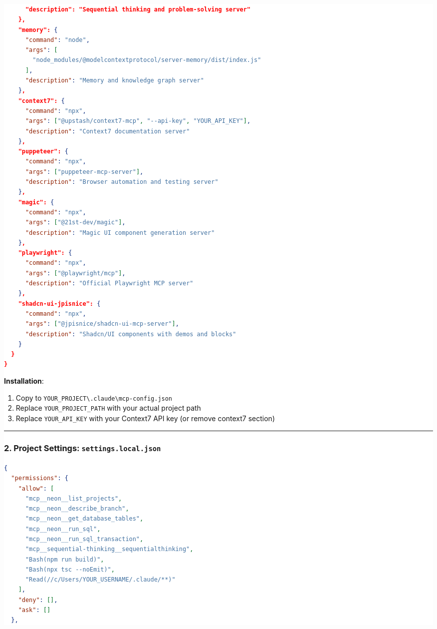 ```json
      "description": "Sequential thinking and problem-solving server"
    },
    "memory": {
      "command": "node",
      "args": [
        "node_modules/@modelcontextprotocol/server-memory/dist/index.js"
      ],
      "description": "Memory and knowledge graph server"
    },
    "context7": {
      "command": "npx",
      "args": ["@upstash/context7-mcp", "--api-key", "YOUR_API_KEY"],
      "description": "Context7 documentation server"
    },
    "puppeteer": {
      "command": "npx",
      "args": ["puppeteer-mcp-server"],
      "description": "Browser automation and testing server"
    },
    "magic": {
      "command": "npx",
      "args": ["@21st-dev/magic"],
      "description": "Magic UI component generation server"
    },
    "playwright": {
      "command": "npx",
      "args": ["@playwright/mcp"],
      "description": "Official Playwright MCP server"
    },
    "shadcn-ui-jpisnice": {
      "command": "npx",
      "args": ["@jpisnice/shadcn-ui-mcp-server"],
      "description": "Shadcn/UI components with demos and blocks"
    }
  }
}
```

**Installation**:
1. Copy to `YOUR_PROJECT\.claude\mcp-config.json`
2. Replace `YOUR_PROJECT_PATH` with your actual project path
3. Replace `YOUR_API_KEY` with your Context7 API key (or remove context7 section)

---

### 2. Project Settings: `settings.local.json`

```json
{
  "permissions": {
    "allow": [
      "mcp__neon__list_projects",
      "mcp__neon__describe_branch",
      "mcp__neon__get_database_tables",
      "mcp__neon__run_sql",
      "mcp__neon__run_sql_transaction",
      "mcp__sequential-thinking__sequentialthinking",
      "Bash(npm run build)",
      "Bash(npx tsc --noEmit)",
      "Read(//c/Users/YOUR_USERNAME/.claude/**)"
    ],
    "deny": [],
    "ask": []
  },
```